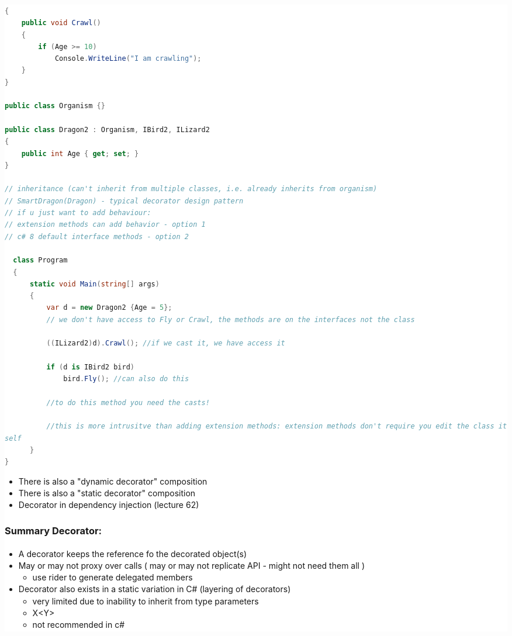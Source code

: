 ````c#
{
    public void Crawl()
    {
        if (Age >= 10)
            Console.WriteLine("I am crawling");
    }
}

public class Organism {}

public class Dragon2 : Organism, IBird2, ILizard2
{
    public int Age { get; set; }
}

// inheritance (can't inherit from multiple classes, i.e. already inherits from organism)
// SmartDragon(Dragon) - typical decorator design pattern 
// if u just want to add behaviour: 
// extension methods can add behavior - option 1 
// c# 8 default interface methods - option 2

  class Program
  {
      static void Main(string[] args)
      {
          var d = new Dragon2 {Age = 5};
          // we don't have access to Fly or Crawl, the methods are on the interfaces not the class
          
          ((ILizard2)d).Crawl(); //if we cast it, we have access it
          
          if (d is IBird2 bird)
              bird.Fly(); //can also do this 
          
          //to do this method you need the casts!
          
          //this is more intrusitve than adding extension methods: extension methods don't require you edit the class itself
      }
}
````


- There is also a "dynamic decorator" composition
- There is also a "static decorator" composition
- Decorator in dependency injection (lecture 62)


### Summary Decorator:
- A decorator keeps the reference fo the decorated object(s)
- May or may not proxy over calls ( may or may not replicate API - might not need them all )
  - use rider to generate delegated members
- Decorator also exists in a static variation in C# (layering of decorators)
  - very limited due to inability to inherit from type parameters
  - X<Y<Foo>>
  - not recommended in c#

